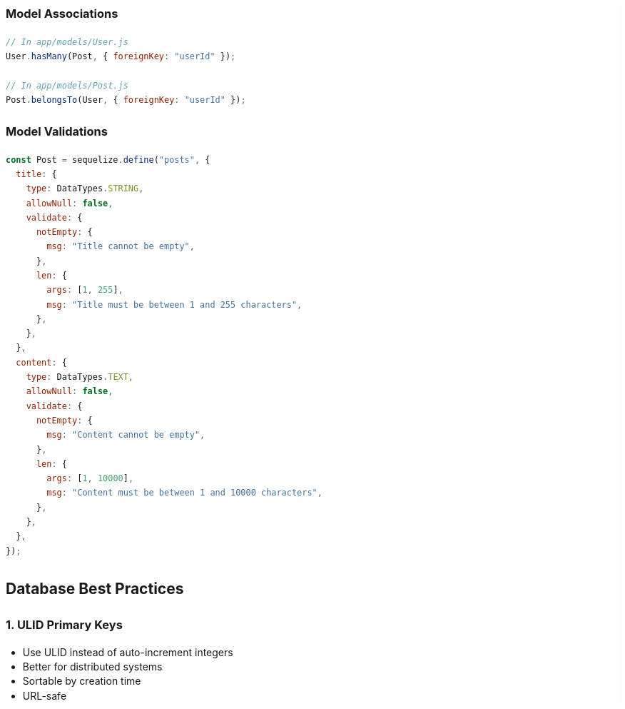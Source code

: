 ### Model Associations

```javascript
// In app/models/User.js
User.hasMany(Post, { foreignKey: "userId" });

// In app/models/Post.js
Post.belongsTo(User, { foreignKey: "userId" });
```

### Model Validations

```javascript
const Post = sequelize.define("posts", {
  title: {
    type: DataTypes.STRING,
    allowNull: false,
    validate: {
      notEmpty: {
        msg: "Title cannot be empty",
      },
      len: {
        args: [1, 255],
        msg: "Title must be between 1 and 255 characters",
      },
    },
  },
  content: {
    type: DataTypes.TEXT,
    allowNull: false,
    validate: {
      notEmpty: {
        msg: "Content cannot be empty",
      },
      len: {
        args: [1, 10000],
        msg: "Content must be between 1 and 10000 characters",
      },
    },
  },
});
```

## Database Best Practices

### 1. ULID Primary Keys

- Use ULID instead of auto-increment integers
- Better for distributed systems
- Sortable by creation time
- URL-safe
